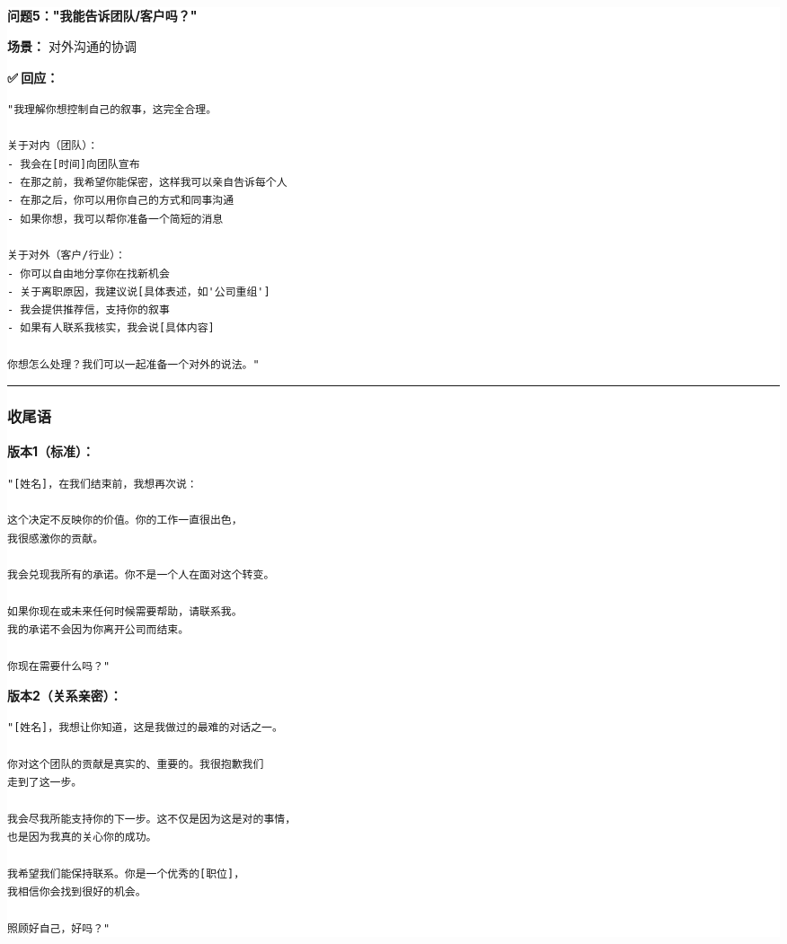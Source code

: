 
**问题5："我能告诉团队/客户吗？"**

**场景：** 对外沟通的协调

**✅ 回应：**
```
"我理解你想控制自己的叙事，这完全合理。

关于对内（团队）：
- 我会在[时间]向团队宣布
- 在那之前，我希望你能保密，这样我可以亲自告诉每个人
- 在那之后，你可以用你自己的方式和同事沟通
- 如果你想，我可以帮你准备一个简短的消息

关于对外（客户/行业）：
- 你可以自由地分享你在找新机会
- 关于离职原因，我建议说[具体表述，如'公司重组']
- 我会提供推荐信，支持你的叙事
- 如果有人联系我核实，我会说[具体内容]

你想怎么处理？我们可以一起准备一个对外的说法。"
```

---

### 收尾语

**版本1（标准）：**
```
"[姓名]，在我们结束前，我想再次说：

这个决定不反映你的价值。你的工作一直很出色，
我很感激你的贡献。

我会兑现我所有的承诺。你不是一个人在面对这个转变。

如果你现在或未来任何时候需要帮助，请联系我。
我的承诺不会因为你离开公司而结束。

你现在需要什么吗？"
```

**版本2（关系亲密）：**
```
"[姓名]，我想让你知道，这是我做过的最难的对话之一。

你对这个团队的贡献是真实的、重要的。我很抱歉我们
走到了这一步。

我会尽我所能支持你的下一步。这不仅是因为这是对的事情，
也是因为我真的关心你的成功。

我希望我们能保持联系。你是一个优秀的[职位]，
我相信你会找到很好的机会。

照顾好自己，好吗？"
```
